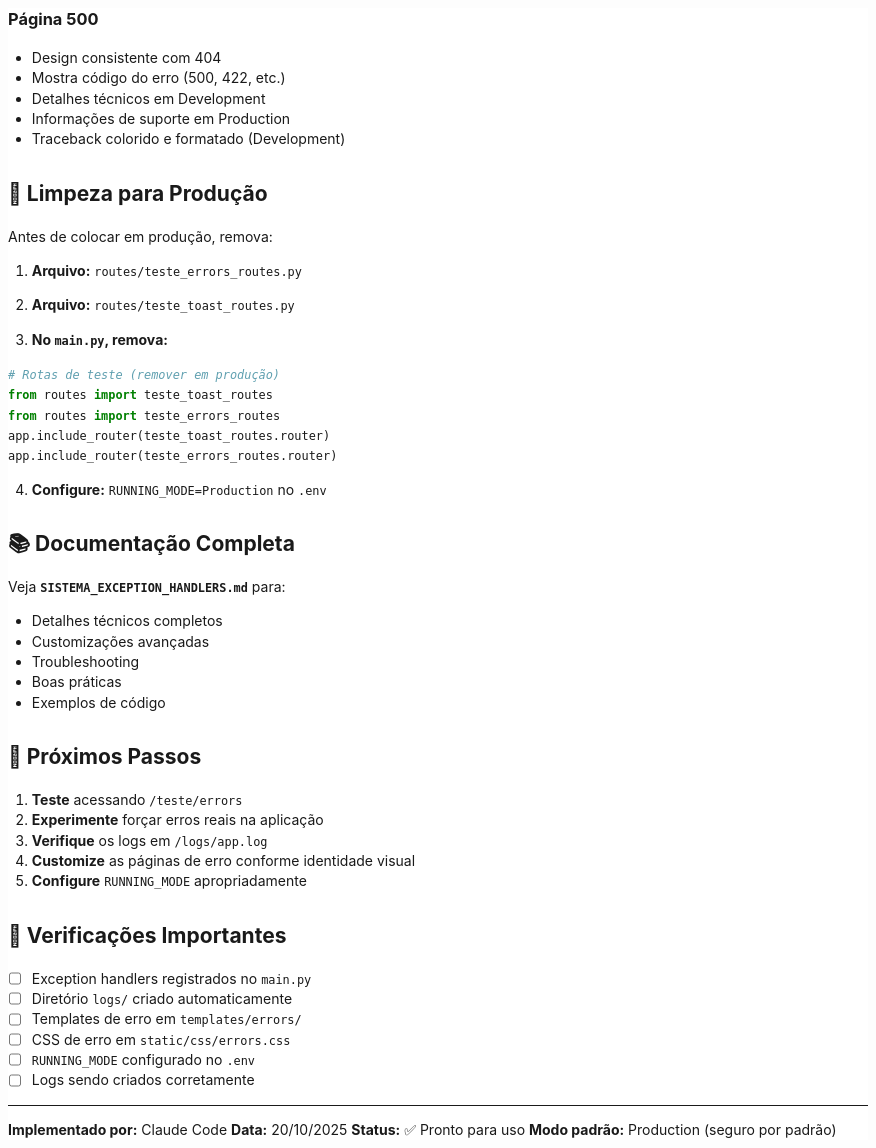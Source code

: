 ### Página 500
- Design consistente com 404
- Mostra código do erro (500, 422, etc.)
- Detalhes técnicos em Development
- Informações de suporte em Production
- Traceback colorido e formatado (Development)

## 🧹 Limpeza para Produção

Antes de colocar em produção, remova:

1. **Arquivo:** `routes/teste_errors_routes.py`
2. **Arquivo:** `routes/teste_toast_routes.py`

3. **No `main.py`, remova:**
```python
# Rotas de teste (remover em produção)
from routes import teste_toast_routes
from routes import teste_errors_routes
app.include_router(teste_toast_routes.router)
app.include_router(teste_errors_routes.router)
```

4. **Configure:** `RUNNING_MODE=Production` no `.env`

## 📚 Documentação Completa

Veja **`SISTEMA_EXCEPTION_HANDLERS.md`** para:
- Detalhes técnicos completos
- Customizações avançadas
- Troubleshooting
- Boas práticas
- Exemplos de código

## 🎯 Próximos Passos

1. **Teste** acessando `/teste/errors`
2. **Experimente** forçar erros reais na aplicação
3. **Verifique** os logs em `/logs/app.log`
4. **Customize** as páginas de erro conforme identidade visual
5. **Configure** `RUNNING_MODE` apropriadamente

## 🔧 Verificações Importantes

- [ ] Exception handlers registrados no `main.py`
- [ ] Diretório `logs/` criado automaticamente
- [ ] Templates de erro em `templates/errors/`
- [ ] CSS de erro em `static/css/errors.css`
- [ ] `RUNNING_MODE` configurado no `.env`
- [ ] Logs sendo criados corretamente

---

**Implementado por:** Claude Code
**Data:** 20/10/2025
**Status:** ✅ Pronto para uso
**Modo padrão:** Production (seguro por padrão)
